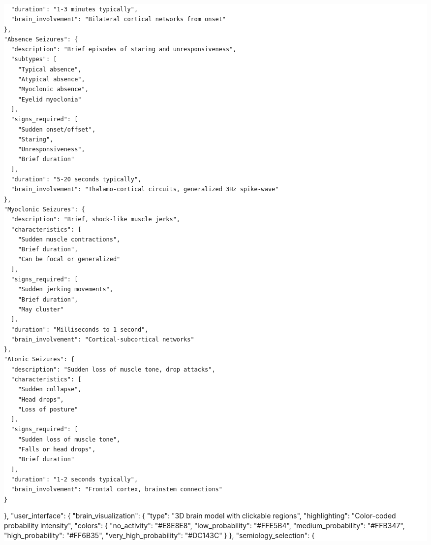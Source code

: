       "duration": "1-3 minutes typically",
      "brain_involvement": "Bilateral cortical networks from onset"
    },
    "Absence Seizures": {
      "description": "Brief episodes of staring and unresponsiveness",
      "subtypes": [
        "Typical absence",
        "Atypical absence",
        "Myoclonic absence",
        "Eyelid myoclonia"
      ],
      "signs_required": [
        "Sudden onset/offset",
        "Staring",
        "Unresponsiveness",
        "Brief duration"
      ],
      "duration": "5-20 seconds typically",
      "brain_involvement": "Thalamo-cortical circuits, generalized 3Hz spike-wave"
    },
    "Myoclonic Seizures": {
      "description": "Brief, shock-like muscle jerks",
      "characteristics": [
        "Sudden muscle contractions",
        "Brief duration",
        "Can be focal or generalized"
      ],
      "signs_required": [
        "Sudden jerking movements",
        "Brief duration",
        "May cluster"
      ],
      "duration": "Milliseconds to 1 second",
      "brain_involvement": "Cortical-subcortical networks"
    },
    "Atonic Seizures": {
      "description": "Sudden loss of muscle tone, drop attacks",
      "characteristics": [
        "Sudden collapse",
        "Head drops",
        "Loss of posture"
      ],
      "signs_required": [
        "Sudden loss of muscle tone",
        "Falls or head drops",
        "Brief duration"
      ],
      "duration": "1-2 seconds typically",
      "brain_involvement": "Frontal cortex, brainstem connections"
    }
  },
  "user_interface": {
    "brain_visualization": {
      "type": "3D brain model with clickable regions",
      "highlighting": "Color-coded probability intensity",
      "colors": {
        "no_activity": "#E8E8E8",
        "low_probability": "#FFE5B4",
        "medium_probability": "#FFB347",
        "high_probability": "#FF6B35",
        "very_high_probability": "#DC143C"
      }
    },
    "semiology_selection": {